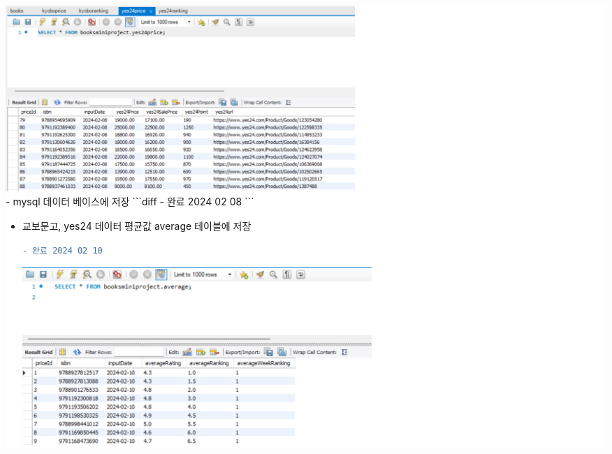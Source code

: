   <img src="images/sqlworkbench_yes24.png" width='500px'>  
  <br>
- mysql 데이터 베이스에 저장  
  ```diff
  - 완료 2024 02 08  
  ```    
  <br>

- 교보문고, yes24 데이터 평균값 average 테이블에 저장  
  ```diff  
  - 완료 2024 02 10  
  ```  
  <img src="images/sqlaverage.png" width='500px'>  
